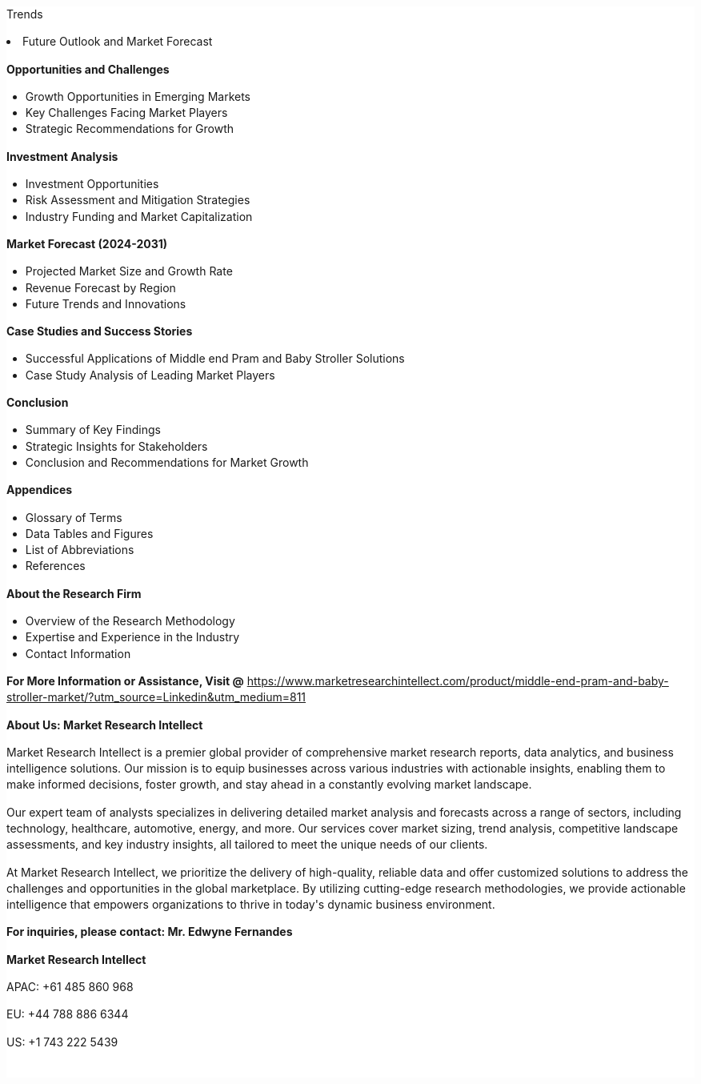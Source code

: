 Trends</li><li>Future Outlook and Market Forecast</li></ul><p><strong>Opportunities and Challenges</strong></p><ul><li>Growth Opportunities in Emerging Markets</li><li>Key Challenges Facing Market Players</li><li>Strategic Recommendations for Growth</li></ul><p><strong>Investment Analysis</strong></p><ul><li>Investment Opportunities</li><li>Risk Assessment and Mitigation Strategies</li><li>Industry Funding and Market Capitalization</li></ul><p><strong>Market Forecast (2024-2031)</strong></p><ul><li>Projected Market Size and Growth Rate</li><li>Revenue Forecast by Region</li><li>Future Trends and Innovations</li></ul><p><strong>Case Studies and Success Stories</strong></p><ul><li>Successful Applications of Middle end Pram and Baby Stroller Solutions</li><li>Case Study Analysis of Leading Market Players</li></ul><p><strong>Conclusion</strong></p><ul><li>Summary of Key Findings</li><li>Strategic Insights for Stakeholders</li><li>Conclusion and Recommendations for Market Growth</li></ul><p><strong>Appendices</strong></p><ul><li>Glossary of Terms</li><li>Data Tables and Figures</li><li>List of Abbreviations</li><li>References</li></ul><p><strong>About the Research Firm</strong></p><ul><li>Overview of the Research Methodology</li><li>Expertise and Experience in the Industry</li><li>Contact Information</li></ul></div><div class="article-main__content" data-test-id="publishing-text-block"><p><span class="font-[700]"><strong>For More Information or Assistance, Visit @</strong>&nbsp;<a href="https://www.marketresearchintellect.com/product/middle-end-pram-and-baby-stroller-market/?utm_source=Linkedin&utm_medium=811">https://www.marketresearchintellect.com/product/middle-end-pram-and-baby-stroller-market/?utm_source=Linkedin&utm_medium=811</a></span></p><p><strong>About Us: Market Research Intellect</strong></p><p>Market Research Intellect is a premier global provider of comprehensive market research reports, data analytics, and business intelligence solutions. Our mission is to equip businesses across various industries with actionable insights, enabling them to make informed decisions, foster growth, and stay ahead in a constantly evolving market landscape.</p><p>Our expert team of analysts specializes in delivering detailed market analysis and forecasts across a range of sectors, including technology, healthcare, automotive, energy, and more. Our services cover market sizing, trend analysis, competitive landscape assessments, and key industry insights, all tailored to meet the unique needs of our clients.</p><p>At Market Research Intellect, we prioritize the delivery of high-quality, reliable data and offer customized solutions to address the challenges and opportunities in the global marketplace. By utilizing cutting-edge research methodologies, we provide actionable intelligence that empowers organizations to thrive in today's dynamic business environment.</p><p><strong>For inquiries, please contact: Mr. Edwyne Fernandes</strong></p><p><strong>Market Research Intellect</strong></p><p>APAC: +61 485 860 968</p><p>EU: +44 788 886 6344</p><p>US: +1 743 222 5439</p></div><div class="article-main__content" data-test-id="publishing-text-block">&nbsp;</div>
